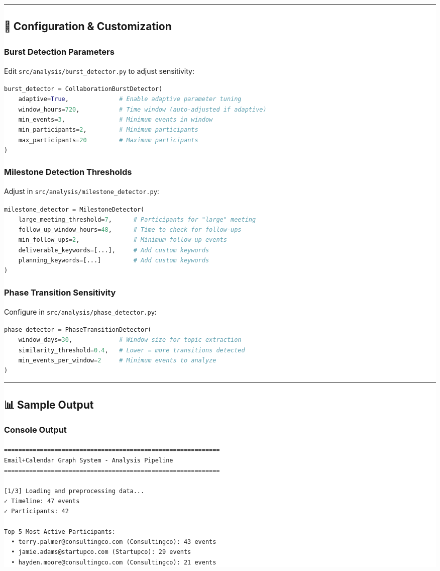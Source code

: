 ```
```

---

## 🔧 Configuration & Customization

### Burst Detection Parameters

Edit `src/analysis/burst_detector.py` to adjust sensitivity:

```python
burst_detector = CollaborationBurstDetector(
    adaptive=True,              # Enable adaptive parameter tuning
    window_hours=720,           # Time window (auto-adjusted if adaptive)
    min_events=3,               # Minimum events in window
    min_participants=2,         # Minimum participants
    max_participants=20         # Maximum participants
)
```

### Milestone Detection Thresholds

Adjust in `src/analysis/milestone_detector.py`:

```python
milestone_detector = MilestoneDetector(
    large_meeting_threshold=7,      # Participants for "large" meeting
    follow_up_window_hours=48,      # Time to check for follow-ups
    min_follow_ups=2,               # Minimum follow-up events
    deliverable_keywords=[...],     # Add custom keywords
    planning_keywords=[...]         # Add custom keywords
)
```

### Phase Transition Sensitivity

Configure in `src/analysis/phase_detector.py`:

```python
phase_detector = PhaseTransitionDetector(
    window_days=30,             # Window size for topic extraction
    similarity_threshold=0.4,   # Lower = more transitions detected
    min_events_per_window=2     # Minimum events to analyze
)
```

---

## 📊 Sample Output

### Console Output

```
============================================================
Email+Calendar Graph System - Analysis Pipeline
============================================================

[1/3] Loading and preprocessing data...
✓ Timeline: 47 events
✓ Participants: 42

Top 5 Most Active Participants:
  • terry.palmer@consultingco.com (Consultingco): 43 events
  • jamie.adams@startupco.com (Startupco): 29 events
  • hayden.moore@consultingco.com (Consultingco): 21 events

```